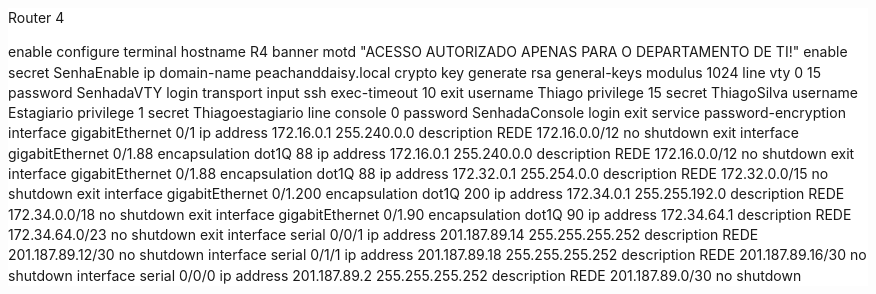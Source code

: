 
Router 4

enable
configure terminal
hostname R4
banner motd "ACESSO AUTORIZADO APENAS PARA O DEPARTAMENTO DE TI!"
enable secret SenhaEnable
ip domain-name peachanddaisy.local
crypto key generate rsa general-keys modulus 1024
line vty 0 15
password SenhadaVTY
login
transport input ssh
exec-timeout 10
exit
username Thiago privilege 15 secret ThiagoSilva
username Estagiario privilege 1 secret Thiagoestagiario
line console 0
password SenhadaConsole
login
exit
service password-encryption
interface gigabitEthernet 0/1
ip address 172.16.0.1 255.240.0.0
description REDE 172.16.0.0/12
no shutdown
exit
interface gigabitEthernet 0/1.88
encapsulation dot1Q 88
ip address 172.16.0.1 255.240.0.0
description REDE 172.16.0.0/12
no shutdown
exit
interface gigabitEthernet 0/1.88
encapsulation dot1Q 88
ip address 172.32.0.1 255.254.0.0
description REDE 172.32.0.0/15
no shutdown
exit
interface gigabitEthernet 0/1.200
encapsulation dot1Q 200
ip address 172.34.0.1 255.255.192.0
description REDE 172.34.0.0/18
no shutdown
exit
interface gigabitEthernet 0/1.90
encapsulation dot1Q 90
ip address 172.34.64.1
description REDE 172.34.64.0/23
no shutdown
exit
interface serial 0/0/1
ip address 201.187.89.14 255.255.255.252
description REDE 201.187.89.12/30
no shutdown
interface serial 0/1/1
ip address 201.187.89.18 255.255.255.252
description REDE 201.187.89.16/30
no shutdown
interface serial 0/0/0
ip address 201.187.89.2 255.255.255.252
description REDE 201.187.89.0/30
no shutdown